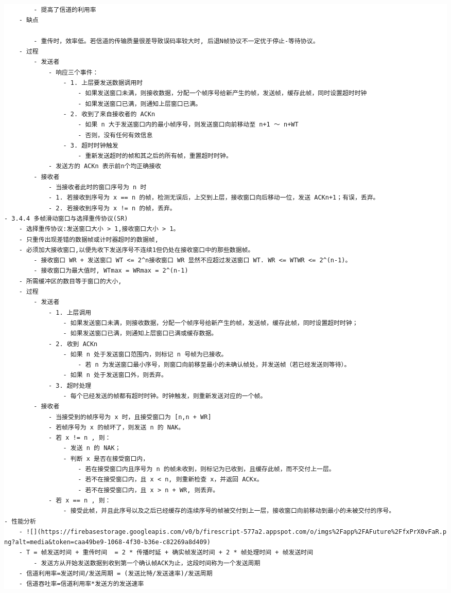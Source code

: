             - 提高了信道的利用率
        - 缺点
          
            - 重传时，效率低。若信道的传输质量很差导致误码率较大时, 后退N帧协议不一定优于停止-等待协议。
        - 过程
            - 发送者
                - 响应三个事件：
                    - 1. 上层要发送数据调用时
                        - 如果发送窗口未满，则接收数据，分配一个帧序号给新产生的帧，发送帧，缓存此帧，同时设置超时时钟
                        - 如果发送窗口已满，则通知上层窗口已满。
                    - 2. 收到了来自接收者的 ACKn 
                        - 如果 n 大于发送窗口内的最小帧序号，则发送窗口向前移动至 n+1 ～ n+WT
                        - 否则，没有任何有效信息
                    - 3. 超时时钟触发
                        - 重新发送超时的帧和其之后的所有帧，重置超时时钟。
                - 发送方的 ACKn 表示前n个均正确接收
            - 接收者
                - 当接收者此时的窗口序号为 n 时
                - 1. 若接收到序号为 x == n 的帧，检测无误后，上交到上层，接收窗口向后移动一位，发送 ACKn+1；有误，丢弃。
                - 2. 若接收到序号为 x != n 的帧，丢弃。
    - 3.4.4 多帧滑动窗口与选择重传协议(SR)
        - 选择重传协议:发送窗口大小 > 1,接收窗口大小 > 1。
        - 只重传出现差错的数据帧或计时器超时的数据帧,
        - 必须加大接收窗口,以便先收下发送序号不连续1但仍处在接收窗口中的那些数据帧。
            - 接收窗口 WR + 发送窗口 WT <= 2^n接收窗口 WR 显然不应超过发送窗口 WT. WR <= WTWR <= 2^(n-1)。
            - 接收窗口为最大值时, WTmax = WRmax = 2^(n-1)
        - 所需缓冲区的数目等于窗口的大小,
        - 过程
            - 发送者
                - 1. 上层调用
                    - 如果发送窗口未满，则接收数据，分配一个帧序号给新产生的帧，发送帧，缓存此帧，同时设置超时时钟；
                    - 如果发送窗口已满，则通知上层窗口已满或缓存数据。
                - 2. 收到 ACKn
                    - 如果 n 处于发送窗口范围内，则标记 n 号帧为已接收。
                        - 若 n 为发送窗口最小序号，则窗口向前移至最小的未确认帧处，并发送帧（若已经发送则等待）。
                    - 如果 n 处于发送窗口外，则丢弃。
                - 3. 超时处理
                    - 每个已经发送的帧都有超时时钟。时钟触发，则重新发送对应的一个帧。
            - 接收者
                - 当接受到的帧序号为 x 时，且接受窗口为 [n,n + WR]
                - 若帧序号为 x 的帧坏了，则发送 n 的 NAK。
                - 若 x != n , 则：
                    - 发送 n 的 NAK；
                    - 判断 x 是否在接受窗口内，
                        - 若在接受窗口内且序号为 n 的帧未收到，则标记为已收到，且缓存此帧，而不交付上一层。
                        - 若不在接受窗口内，且 x < n, 则重新检查 x，并返回 ACKx。
                        - 若不在接受窗口内，且 x > n + WR, 则丢弃。		
                - 若 x == n , 则：
                    - 接受此帧，并且此序号以及之后已经缓存的连续序号的帧被交付到上一层，接收窗口向前移动到最小的未被交付的序号。
    - 性能分析
        - ![](https://firebasestorage.googleapis.com/v0/b/firescript-577a2.appspot.com/o/imgs%2Fapp%2FAFuture%2FfxPrX0vFaR.png?alt=media&token=caa49be9-1068-4f30-b36e-c82269a8d409)
        - T = 帧发送时间 + 重传时间  = 2 * 传播时延 + 确实帧发送时间 + 2 * 帧处理时间 + 帧发送时间
            - 发送方从开始发送数据到收到第一个确认帧ACK为止，这段时间称为一个发送周期
        - 信道利用率=发送时间/发送周期 = (发送比特/发送速率)/发送周期
        - 信道吞吐率=信道利用率*发送方的发送速率
    